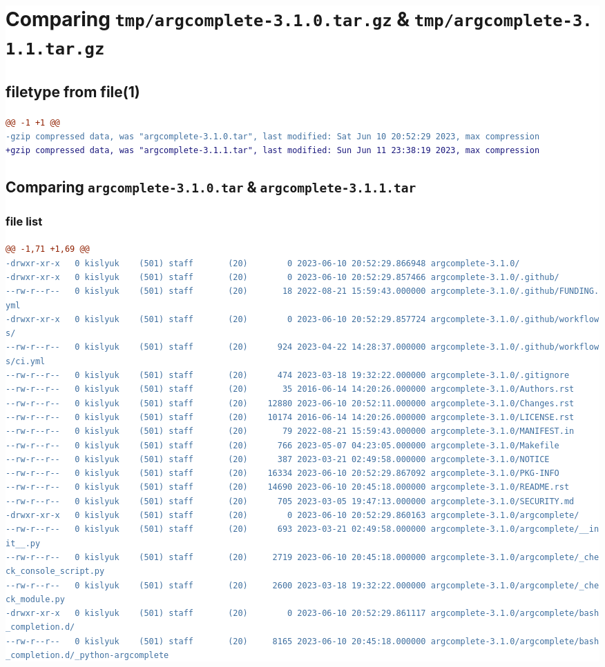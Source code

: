 # Comparing `tmp/argcomplete-3.1.0.tar.gz` & `tmp/argcomplete-3.1.1.tar.gz`

## filetype from file(1)

```diff
@@ -1 +1 @@
-gzip compressed data, was "argcomplete-3.1.0.tar", last modified: Sat Jun 10 20:52:29 2023, max compression
+gzip compressed data, was "argcomplete-3.1.1.tar", last modified: Sun Jun 11 23:38:19 2023, max compression
```

## Comparing `argcomplete-3.1.0.tar` & `argcomplete-3.1.1.tar`

### file list

```diff
@@ -1,71 +1,69 @@
-drwxr-xr-x   0 kislyuk    (501) staff       (20)        0 2023-06-10 20:52:29.866948 argcomplete-3.1.0/
-drwxr-xr-x   0 kislyuk    (501) staff       (20)        0 2023-06-10 20:52:29.857466 argcomplete-3.1.0/.github/
--rw-r--r--   0 kislyuk    (501) staff       (20)       18 2022-08-21 15:59:43.000000 argcomplete-3.1.0/.github/FUNDING.yml
-drwxr-xr-x   0 kislyuk    (501) staff       (20)        0 2023-06-10 20:52:29.857724 argcomplete-3.1.0/.github/workflows/
--rw-r--r--   0 kislyuk    (501) staff       (20)      924 2023-04-22 14:28:37.000000 argcomplete-3.1.0/.github/workflows/ci.yml
--rw-r--r--   0 kislyuk    (501) staff       (20)      474 2023-03-18 19:32:22.000000 argcomplete-3.1.0/.gitignore
--rw-r--r--   0 kislyuk    (501) staff       (20)       35 2016-06-14 14:20:26.000000 argcomplete-3.1.0/Authors.rst
--rw-r--r--   0 kislyuk    (501) staff       (20)    12880 2023-06-10 20:52:11.000000 argcomplete-3.1.0/Changes.rst
--rw-r--r--   0 kislyuk    (501) staff       (20)    10174 2016-06-14 14:20:26.000000 argcomplete-3.1.0/LICENSE.rst
--rw-r--r--   0 kislyuk    (501) staff       (20)       79 2022-08-21 15:59:43.000000 argcomplete-3.1.0/MANIFEST.in
--rw-r--r--   0 kislyuk    (501) staff       (20)      766 2023-05-07 04:23:05.000000 argcomplete-3.1.0/Makefile
--rw-r--r--   0 kislyuk    (501) staff       (20)      387 2023-03-21 02:49:58.000000 argcomplete-3.1.0/NOTICE
--rw-r--r--   0 kislyuk    (501) staff       (20)    16334 2023-06-10 20:52:29.867092 argcomplete-3.1.0/PKG-INFO
--rw-r--r--   0 kislyuk    (501) staff       (20)    14690 2023-06-10 20:45:18.000000 argcomplete-3.1.0/README.rst
--rw-r--r--   0 kislyuk    (501) staff       (20)      705 2023-03-05 19:47:13.000000 argcomplete-3.1.0/SECURITY.md
-drwxr-xr-x   0 kislyuk    (501) staff       (20)        0 2023-06-10 20:52:29.860163 argcomplete-3.1.0/argcomplete/
--rw-r--r--   0 kislyuk    (501) staff       (20)      693 2023-03-21 02:49:58.000000 argcomplete-3.1.0/argcomplete/__init__.py
--rw-r--r--   0 kislyuk    (501) staff       (20)     2719 2023-06-10 20:45:18.000000 argcomplete-3.1.0/argcomplete/_check_console_script.py
--rw-r--r--   0 kislyuk    (501) staff       (20)     2600 2023-03-18 19:32:22.000000 argcomplete-3.1.0/argcomplete/_check_module.py
-drwxr-xr-x   0 kislyuk    (501) staff       (20)        0 2023-06-10 20:52:29.861117 argcomplete-3.1.0/argcomplete/bash_completion.d/
--rw-r--r--   0 kislyuk    (501) staff       (20)     8165 2023-06-10 20:45:18.000000 argcomplete-3.1.0/argcomplete/bash_completion.d/_python-argcomplete
```